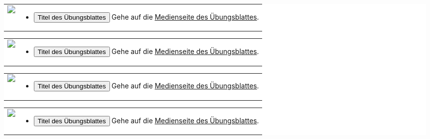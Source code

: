 <table>
  <tr>
     <td><img src="https://media.githubusercontent.com/media/MaMpf-HD/mampf/docs/docs/static/img/upload02b_red.png" width="500" /></td>
     <td>
        <ul>
           <li>
              <a href="/mampf/de/docs/medium" target="_self"><button name="button">Titel des Übungsblattes</button></a> Gehe auf die <a href="/mampf/de/docs/medium" target="_self">Medienseite des Übungsblattes</a>.
           </li>    
        </ul>
     </td>
  </tr>
</table>
<table>
  <tr>
     <td><img src="https://media.githubusercontent.com/media/MaMpf-HD/mampf/docs/docs/static/img/upload02a_red.png" width="500" /></td>
     <td>
        <ul>
           <li>
              <a href="/mampf/de/docs/medium" target="_self"><button name="button">Titel des Übungsblattes</button></a> Gehe auf die <a href="/mampf/de/docs/medium" target="_self">Medienseite des Übungsblattes</a>.
           </li>    
        </ul>
     </td>
  </tr>
</table>

<table>
  <tr>
     <td><img src="https://media.githubusercontent.com/media/MaMpf-HD/mampf/docs/docs/static/img/upload02c_red.png" width="500" /></td>
     <td>
        <ul>
           <li>
              <a href="/mampf/de/docs/medium" target="_self"><button name="button">Titel des Übungsblattes</button></a> Gehe auf die <a href="/mampf/de/docs/medium" target="_self">Medienseite des Übungsblattes</a>.
           </li>    
        </ul>
     </td>
  </tr>
</table>
<table>
  <tr>
     <td><img src="https://media.githubusercontent.com/media/MaMpf-HD/mampf/docs/docs/static/img/upload02a_red.png" width="500" /></td>
     <td>
        <ul>
           <li>
              <a href="/mampf/de/docs/medium" target="_self"><button name="button">Titel des Übungsblattes</button></a> Gehe auf die <a href="/mampf/de/docs/medium" target="_self">Medienseite des Übungsblattes</a>.
           </li>    
        </ul>
     </td>
  </tr>
</table>
